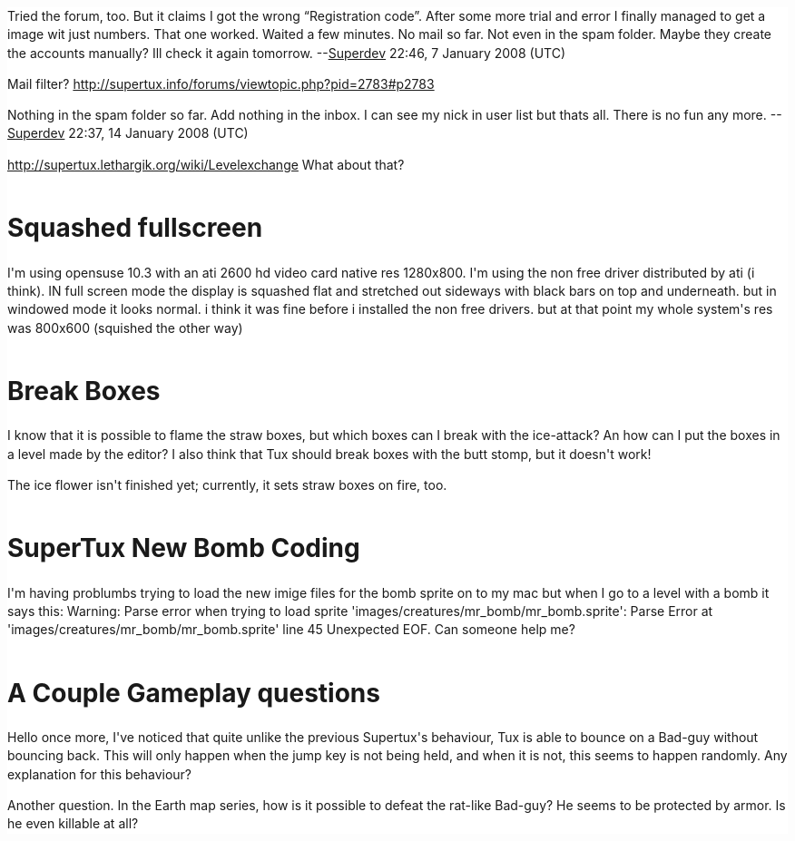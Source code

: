 

  
  
Tried the forum, too. But it claims I got the wrong “Registration code”. After some more trial and error I finally managed to get a image wit just numbers. That one worked. Waited a few minutes. No mail so far. Not even in the spam folder. Maybe they create the accounts manually? Ill check it again tomorrow. --[Superdev](mediawiki/Users/superdev) 22:46, 7 January 2008 (UTC)



  
  
Mail filter? <http://supertux.info/forums/viewtopic.php?pid=2783#p2783>



  
  
Nothing in the spam folder so far. Add nothing in the inbox. I can see my nick in user list but thats all. There is no fun any more. --[Superdev](mediawiki/Users/superdev) 22:37, 14 January 2008 (UTC)



  
  
<http://supertux.lethargik.org/wiki/Levelexchange> What about that?

Squashed fullscreen
===================

I'm using opensuse 10.3 with an ati 2600 hd video card native res 1280x800. I'm using the non free driver distributed by ati (i think). IN full screen mode the display is squashed flat and stretched out sideways with black bars on top and underneath. but in windowed mode it looks normal. i think it was fine before i installed the non free drivers. but at that point my whole system's res was 800x600 (squished the other way)

Break Boxes
===========

I know that it is possible to flame the straw boxes, but which boxes can I break with the ice-attack? An how can I put the boxes in a level made by the editor? I also think that Tux should break boxes with the butt stomp, but it doesn't work!

  
The ice flower isn't finished yet; currently, it sets straw boxes on fire, too.

SuperTux New Bomb Coding
========================

I'm having problumbs trying to load the new imige files for the bomb sprite on to my mac but when I go to a level with a bomb it says this: Warning: Parse error when trying to load sprite 'images/creatures/mr\_bomb/mr\_bomb.sprite': Parse Error at 'images/creatures/mr\_bomb/mr\_bomb.sprite' line 45 Unexpected EOF. Can someone help me?

A Couple Gameplay questions
===========================

Hello once more, I've noticed that quite unlike the previous Supertux's behaviour, Tux is able to bounce on a Bad-guy without bouncing back. This will only happen when the jump key is not being held, and when it is not, this seems to happen randomly. Any explanation for this behaviour?

Another question. In the Earth map series, how is it possible to defeat the rat-like Bad-guy? He seems to be protected by armor. Is he even killable at all?
